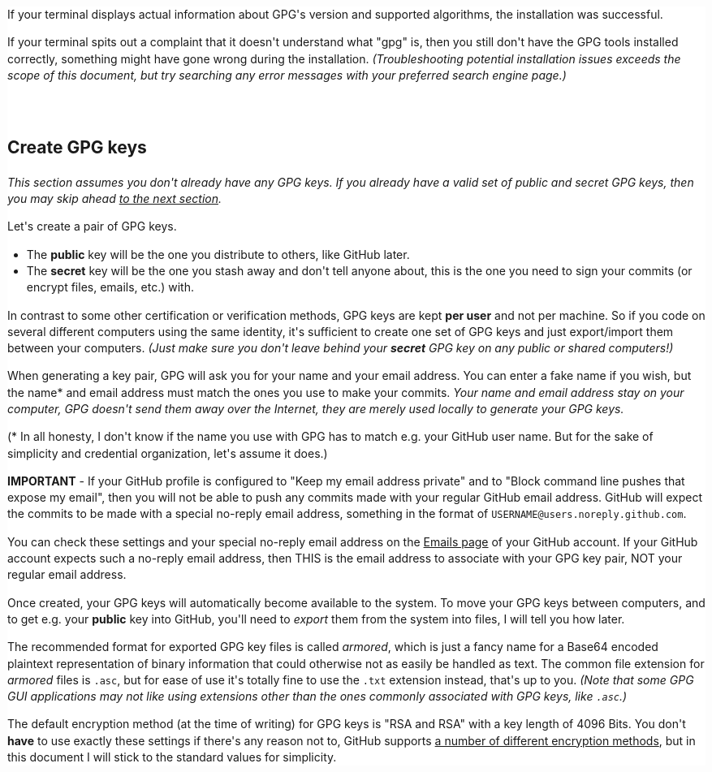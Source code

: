 If your terminal displays actual information about GPG's version and supported algorithms, the installation was successful.

If your terminal spits out a complaint that it doesn't understand what "gpg" is, then you still don't have the GPG tools installed correctly, something might have gone wrong during the installation. *(Troubleshooting potential installation issues exceeds the scope of this document, but try searching any error messages with your preferred search engine page.)*

<br>

## Create GPG keys

*This section assumes you don't already have any GPG keys. If you already have a valid set of public and secret GPG keys, then you may skip ahead [to the next section](#add-public-gpg-key-to-github).*

Let's create a pair of GPG keys.
- The **public** key will be the one you distribute to others, like GitHub later.
- The **secret** key will be the one you stash away and don't tell anyone about, this is the one you need to sign your commits (or encrypt files, emails, etc.) with.

In contrast to some other certification or verification methods, GPG keys are kept **per user** and not per machine. So if you code on several different computers using the same identity, it's sufficient to create one set of GPG keys and just export/import them between your computers. *(Just make sure you don't leave behind your **secret** GPG key on any public or shared computers!)*

When generating a key pair, GPG will ask you for your name and your email address. You can enter a fake name if you wish, but the name\* and email address must match the ones you use to make your commits. *Your name and email address stay on your computer, GPG doesn't send them away over the Internet, they are merely used locally to generate your GPG keys.*

(\* In all honesty, I don't know if the name you use with GPG has to match e.g. your GitHub user name. But for the sake of simplicity and credential organization, let's assume it does.)

**IMPORTANT** - If your GitHub profile is configured to "Keep my email address private" and to "Block command line pushes that expose my email", then you will not be able to push any commits made with your regular GitHub email address. GitHub will expect the commits to be made with a special no-reply email address, something in the format of ```USERNAME@users.noreply.github.com```.

You can check these settings and your special no-reply email address on the [Emails page](https://github.com/settings/emails) of your GitHub account. If your GitHub account expects such a no-reply email address, then THIS is the email address to associate with your GPG key pair, NOT your regular email address.

Once created, your GPG keys will automatically become available to the system. To move your GPG keys between computers, and to get e.g. your **public** key into GitHub, you'll need to *export* them from the system into files, I will tell you how later.

The recommended format for exported GPG key files is called *armored*, which is just a fancy name for a Base64 encoded plaintext representation of binary information that could otherwise not as easily be handled as text. The common file extension for *armored* files is ```.asc```, but for ease of use it's totally fine to use the ```.txt``` extension instead, that's up to you. *(Note that some GPG GUI applications may not like using extensions other than the ones commonly associated with GPG keys, like ```.asc```.)*

The default encryption method (at the time of writing) for GPG keys is "RSA and RSA" with a key length of 4096 Bits. You don't **have** to use exactly these settings if there's any reason not to, GitHub supports [a number of different encryption methods](https://docs.github.com/en/authentication/managing-commit-signature-verification/checking-for-existing-gpg-keys#supported-gpg-key-algorithms), but in this document I will stick to the standard values for simplicity.
